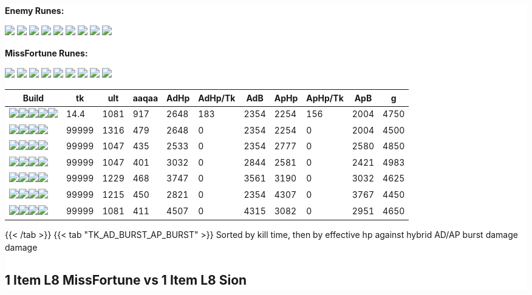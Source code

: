 

**Enemy Runes:**





![](/Styles/Resolve/GraspOfTheUndying/GraspOfTheUndying.png)
![](/Styles/Resolve/Demolish/Demolish.png)
![](/Styles/Resolve/SecondWind/SecondWind.png)
![](/Styles/Sorcery/Unflinching/Unflinching.png)
![](/Styles/Inspiration/MagicalFootwear/MagicalFootwear.png)
![](/Styles/Inspiration/CosmicInsight/CosmicInsight.png)
![](/StatMods/StatModsAdaptiveForceIcon.png)
![](/StatMods/StatModsArmorIcon.png)
![](/StatMods/StatModsArmorIcon.png)



**MissFortune Runes:**


![](/Styles/Inspiration/FirstStrike/FirstStrike.png)
![](/Styles/Inspiration/MagicalFootwear/MagicalFootwear.png)
![](/Styles/Inspiration/BiscuitDelivery/BiscuitDelivery.png)
![](/Styles/Inspiration/CosmicInsight/CosmicInsight.png)
![](/Styles/Sorcery/AbsoluteFocus/AbsoluteFocus.png)
![](/Styles/Sorcery/GatheringStorm/GatheringStorm.png)
![](/StatMods/StatModsAdaptiveForceIcon.png)
![](/StatMods/StatModsAdaptiveForceIcon.png)
![](/StatMods/StatModsArmorIcon.png)





 Build |tk|ult|aaqaa|AdHp|AdHp/Tk|AdB|ApHp|ApHp/Tk|ApB|g
-|-|-|-|-|-|-|-|-|-|-
![](/item/3153.png)![](/item/2422.png)![](/item/1055.png)![](/item/1036.png)![](/item/1036.png)|14.4|1081|917|2648|183|2354|2254|156|2004|4750
![](/item/3074.png)![](/item/2422.png)![](/item/1055.png)![](/item/1036.png)|99999|1316|479|2648|0|2354|2254|0|2004|4500
![](/item/3091.png)![](/item/2422.png)![](/item/1053.png)![](/item/1055.png)|99999|1047|435|2533|0|2354|2777|0|2580|4850
![](/item/3078.png)![](/item/2422.png)![](/item/1053.png)![](/item/1055.png)|99999|1047|401|3032|0|2844|2581|0|2421|4983
![](/item/6673.png)![](/item/2422.png)![](/item/1055.png)![](/item/1037.png)|99999|1229|468|3747|0|3561|3190|0|3032|4625
![](/item/3156.png)![](/item/2422.png)![](/item/1053.png)![](/item/1055.png)|99999|1215|450|2821|0|2354|4307|0|3767|4450
![](/item/3026.png)![](/item/2422.png)![](/item/1053.png)![](/item/1055.png)|99999|1081|411|4507|0|4315|3082|0|2951|4650
{{< /tab >}}
{{< tab "TK_AD_BURST_AP_BURST" >}}
Sorted by kill time, then by effective hp against hybrid AD/AP burst damage damage
## 1 Item L8 MissFortune vs 1 Item L8 Sion

